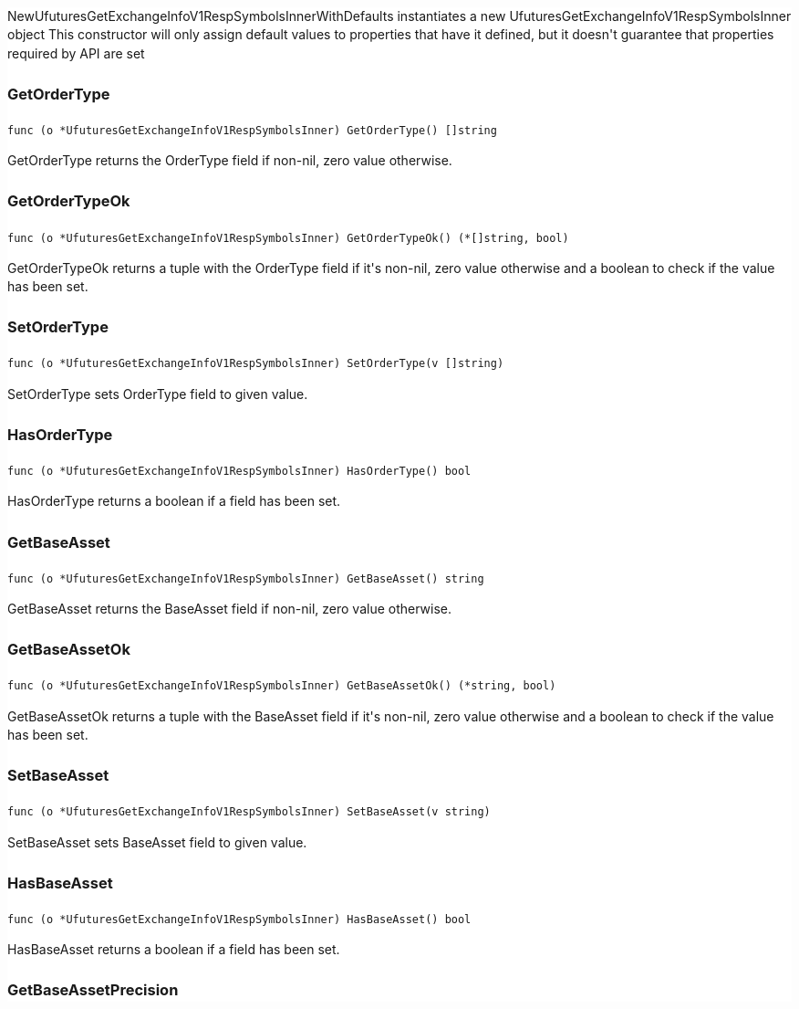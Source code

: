 NewUfuturesGetExchangeInfoV1RespSymbolsInnerWithDefaults instantiates a new UfuturesGetExchangeInfoV1RespSymbolsInner object
This constructor will only assign default values to properties that have it defined,
but it doesn't guarantee that properties required by API are set

### GetOrderType

`func (o *UfuturesGetExchangeInfoV1RespSymbolsInner) GetOrderType() []string`

GetOrderType returns the OrderType field if non-nil, zero value otherwise.

### GetOrderTypeOk

`func (o *UfuturesGetExchangeInfoV1RespSymbolsInner) GetOrderTypeOk() (*[]string, bool)`

GetOrderTypeOk returns a tuple with the OrderType field if it's non-nil, zero value otherwise
and a boolean to check if the value has been set.

### SetOrderType

`func (o *UfuturesGetExchangeInfoV1RespSymbolsInner) SetOrderType(v []string)`

SetOrderType sets OrderType field to given value.

### HasOrderType

`func (o *UfuturesGetExchangeInfoV1RespSymbolsInner) HasOrderType() bool`

HasOrderType returns a boolean if a field has been set.

### GetBaseAsset

`func (o *UfuturesGetExchangeInfoV1RespSymbolsInner) GetBaseAsset() string`

GetBaseAsset returns the BaseAsset field if non-nil, zero value otherwise.

### GetBaseAssetOk

`func (o *UfuturesGetExchangeInfoV1RespSymbolsInner) GetBaseAssetOk() (*string, bool)`

GetBaseAssetOk returns a tuple with the BaseAsset field if it's non-nil, zero value otherwise
and a boolean to check if the value has been set.

### SetBaseAsset

`func (o *UfuturesGetExchangeInfoV1RespSymbolsInner) SetBaseAsset(v string)`

SetBaseAsset sets BaseAsset field to given value.

### HasBaseAsset

`func (o *UfuturesGetExchangeInfoV1RespSymbolsInner) HasBaseAsset() bool`

HasBaseAsset returns a boolean if a field has been set.

### GetBaseAssetPrecision
